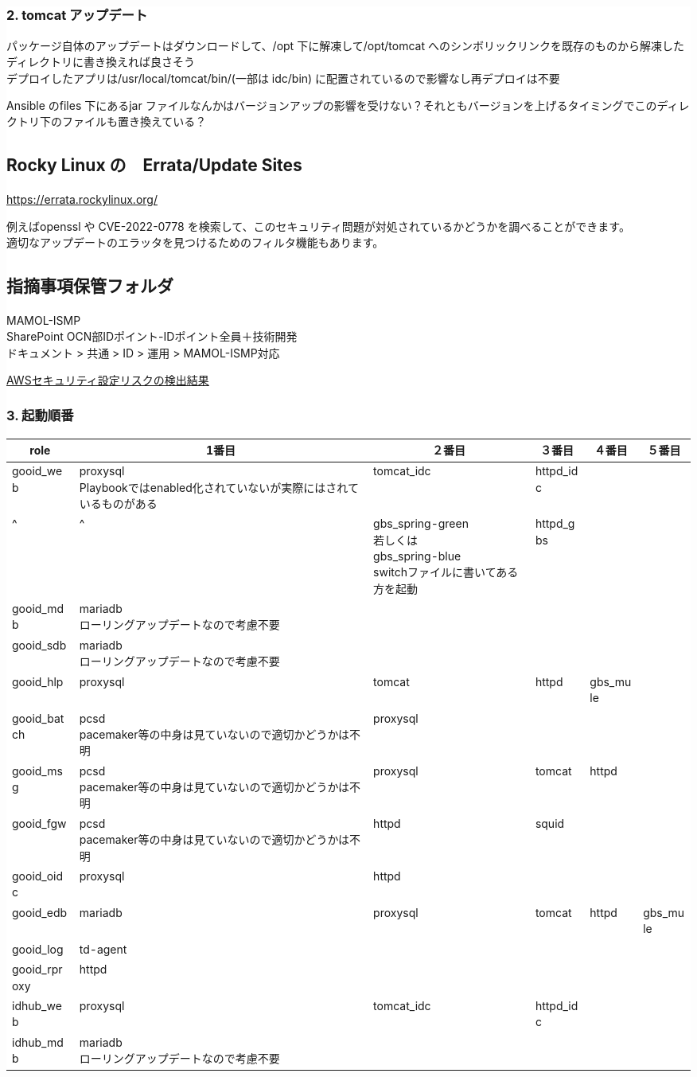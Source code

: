 ~~~
~~~

### 2. tomcat アップデート

パッケージ自体のアップデートはダウンロードして、/opt 下に解凍して/opt/tomcat へのシンボリックリンクを既存のものから解凍したディレクトリに書き換えれば良さそう  
デプロイしたアプリは/usr/local/tomcat/bin/(一部は idc/bin) に配置されているので影響なし再デプロイは不要  

Ansible のfiles 下にあるjar ファイルなんかはバージョンアップの影響を受けない？それともバージョンを上げるタイミングでこのディレクトリ下のファイルも置き換えている？  




## Rocky Linux の　Errata/Update Sites

https://errata.rockylinux.org/

例えばopenssl や CVE-2022-0778 を検索して、このセキュリティ問題が対処されているかどうかを調べることができます。  
適切なアップデートのエラッタを見つけるためのフィルタ機能もあります。  

## 指摘事項保管フォルダ

MAMOL-ISMP  
SharePoint OCN部IDポイント-IDポイント全員＋技術開発  
ドキュメント > 共通 > ID > 運用 > MAMOL-ISMP対応  

[AWSセキュリティ設定リスクの検出結果](https://nttdocomo.sharepoint.com/sites/822150000/tasoshiki/Shared%20Documents/Forms/AllItems.aspx?FolderCTID=0x0120000EACA6D5B697674A901E2CDB2604995Did=%2Fsites%2F822150000%2Ftasoshiki%2FShared%20Documents%2F38%5F%E3%82%BB%E3%82%AD%E3%83%A5%E3%83%AA%E3%83%86%E3%82%A3%E6%A5%AD%E5%8B%99%EF%BC%88%E6%9A%97%E5%8F%B7%E5%8D%B1%E6%AE%86%E5%8C%96%E3%80%81%E3%81%B5%E3%82%8B%E3%81%BE%E3%81%84%E6%A4%9C%E7%9F%A5%E3%80%81%E3%82%AF%E3%83%A9%E3%82%A6%E3%83%89%E3%82%BB%E3%82%AD%E3%83%A5%E3%83%AA%E3%83%86%E3%82%A3%EF%BC%89%2F01%2E%E3%82%AF%E3%83%A9%E3%82%A6%E3%83%89%E3%82%BB%E3%82%AD%E3%83%A5%E3%83%AA%E3%83%86%E3%82%A3%2F%E3%80%90%E6%83%85%E5%A0%B1%E3%82%BB%E3%82%AD%E3%83%A5%E3%83%AA%E3%83%86%E3%82%A3%E9%83%A8%5FAWS%E5%88%A9%E7%94%A8%E3%82%B7%E3%82%B9%E3%83%86%E3%83%A0%E3%81%AE%E3%83%A2%E3%83%8B%E3%82%BF%E3%83%AA%E3%83%B3%E3%82%B0%E6%96%BD%E7%AD%96%E3%80%91%E3%82%BB%E3%82%AD%E3%83%A5%E3%83%AA%E3%83%86%E3%82%A3%E8%A8%AD%E5%AE%9A%E3%83%AA%E3%82%B9%E3%82%AF%E3%81%AE%E6%A4%9C%E5%87%BA%E7%B5%90%E6%9E%9C&viewid=e101b702%2D0f83%2D466f%2Dbc24%2D049edf681cc3)


### 3. 起動順番

| role         | 1番目                                                  | ２番目                                                                    | ３番目       | ４番目      | ５番目      |
|--------------|------------------------------------------------------|------------------------------------------------------------------------|-----------|----------|----------|
| gooid_web    | proxysql<br/>Playbookではenabled化されていないが実際にはされているものがある | tomcat_idc                                                             | httpd_idc |          |          |
|^             |^                                                     | gbs_spring-green<br/>若しくは<br/>gbs_spring-blue<br/>switchファイルに書いてある方を起動 | httpd_gbs |          |          |
| gooid_mdb    | mariadb<br/>ローリングアップデートなので考慮不要                       |                                                                        |           |          |          |
| gooid_sdb    | mariadb<br/>ローリングアップデートなので考慮不要                       |                                                                        |           |          |          |
| gooid_hlp    | proxysql                                             | tomcat                                                                 | httpd     | gbs_mule |          |
| gooid_batch  | pcsd<br/>pacemaker等の中身は見ていないので適切かどうかは不明              | proxysql                                                               |           |          |          |
| gooid_msg    | pcsd<br/>pacemaker等の中身は見ていないので適切かどうかは不明              | proxysql                                                               | tomcat    | httpd    |          |
| gooid_fgw    | pcsd<br/>pacemaker等の中身は見ていないので適切かどうかは不明              | httpd                                                                  | squid     |          |          |
| gooid_oidc   | proxysql                                             | httpd                                                                  |           |          |          |
| gooid_edb    | mariadb                                              | proxysql                                                               | tomcat    | httpd    | gbs_mule |
| gooid_log    | td-agent                                             |                                                                        |           |          |          |
| gooid_rproxy | httpd                                                |                                                                        |           |          |          |
| idhub_web    | proxysql                                             | tomcat_idc                                                             | httpd_idc |          |          |
| idhub_mdb    | mariadb<br/>ローリングアップデートなので考慮不要                       |                                                                        |           |          |          |